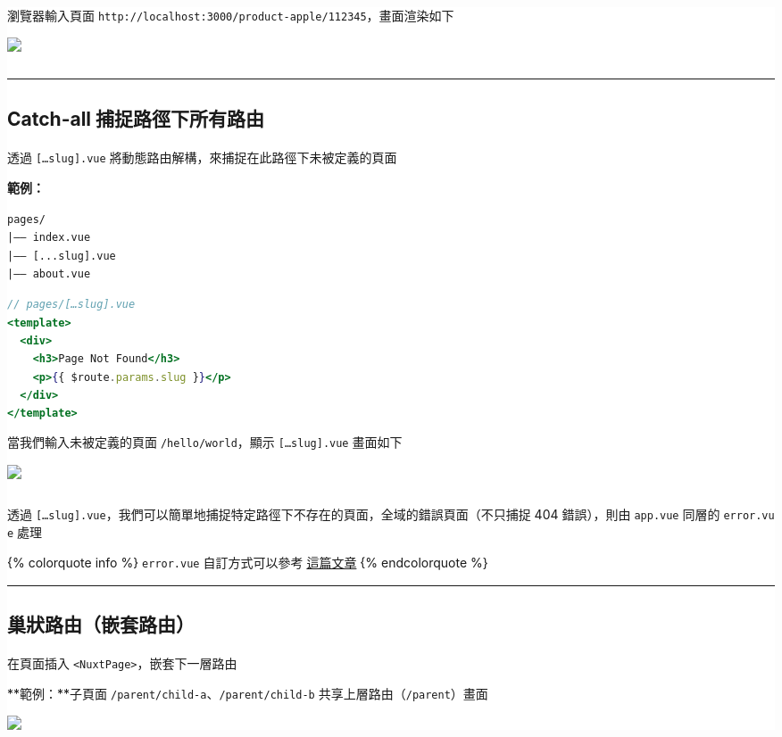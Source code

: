 瀏覽器輸入頁面 `http://localhost:3000/product-apple/112345`，畫面渲染如下

<div style="display: flex; justify-content: center; margin: 0 0 30px;">
  <img style="width: 100%; max-width: 100%;" src="https://imgur.com/2XYhCnC.png">
</div>

---

## **Catch-all 捕捉路徑下所有路由**

透過 `[…slug].vue` 將動態路由解構，來捕捉在此路徑下未被定義的頁面

**範例：**

```
pages/
|—— index.vue
|—— [...slug].vue
|—— about.vue
```

```jsx
// pages/[…slug].vue
<template>
  <div>
    <h3>Page Not Found</h3>
    <p>{{ $route.params.slug }}</p>
  </div>
</template>
```

當我們輸入未被定義的頁面 `/hello/world`，顯示 `[…slug].vue` 畫面如下

<div style="display: flex; justify-content: center; margin: 0 0 30px;">
  <img style="width: 100%; max-width: 100%;" src="https://imgur.com/QvLn5ZK.png">
</div>

透過 `[…slug].vue`，我們可以簡單地捕捉特定路徑下不存在的頁面，全域的錯誤頁面（不只捕捉 404 錯誤），則由 `app.vue` 同層的 `error.vue` 處理

{% colorquote info %}
`error.vue` 自訂方式可以參考 [這篇文章](https://clairechang.tw/2023/09/07/nuxt3/nuxt-v3-error-page/)
{% endcolorquote %}

---

## **巢狀路由（嵌套路由）**

在頁面插入 `<NuxtPage>`，嵌套下一層路由

**範例：**子頁面 `/parent/child-a`、`/parent/child-b` 共享上層路由（`/parent`）畫面

<div style="display: flex; justify-content: center; margin: 0 0 30px;">
  <img style="width: 100%; max-width: 100%;" src="https://imgur.com/SWlD8bQ.png">
</div>
